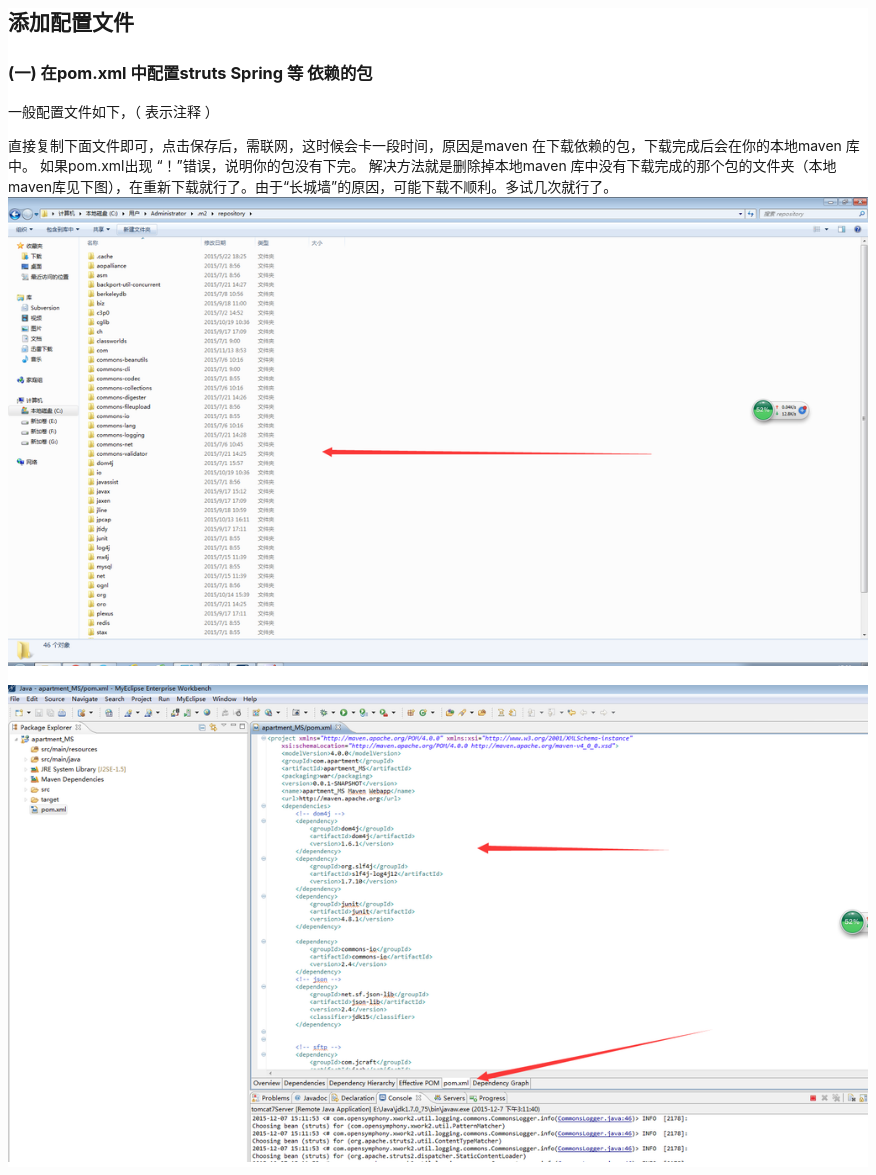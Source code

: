 

## 添加配置文件

### (一) 在pom.xml 中配置struts Spring 等 依赖的包

一般配置文件如下，（ 表示注释 ）

直接复制下面文件即可，点击保存后，需联网，这时候会卡一段时间，原因是maven 在下载依赖的包，下载完成后会在你的本地maven 库中。
如果pom.xml出现 “！”错误，说明你的包没有下完。
解决方法就是删除掉本地maven 库中没有下载完成的那个包的文件夹（本地maven库见下图），在重新下载就行了。由于“长城墙”的原因，可能下载不顺利。多试几次就行了。
  ![安装MyEclipse插件](/res/img/blogimg/20151207/20151207153250.png)


  ![安装MyEclipse插件](/res/img/blogimg/20151207/20151207152926.png)
